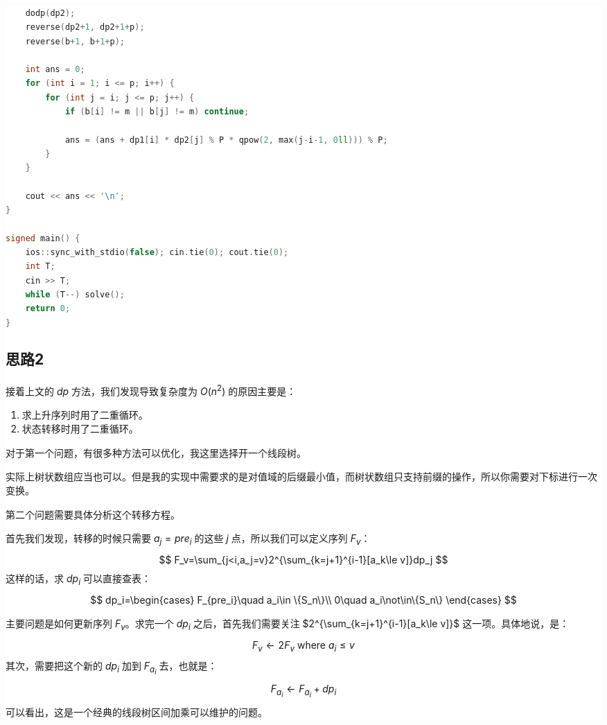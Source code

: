 ```cpp
    dodp(dp2);
    reverse(dp2+1, dp2+1+p);
    reverse(b+1, b+1+p);

    int ans = 0;
    for (int i = 1; i <= p; i++) {
        for (int j = i; j <= p; j++) {
            if (b[i] != m || b[j] != m) continue;

            ans = (ans + dp1[i] * dp2[j] % P * qpow(2, max(j-i-1, 0ll))) % P;
        }
    }

    cout << ans << '\n';
}

signed main() {
    ios::sync_with_stdio(false); cin.tie(0); cout.tie(0);
    int T;
    cin >> T;
    while (T--) solve();
    return 0;
}
```

## 思路2

接着上文的 $dp$ 方法，我们发现导致复杂度为 $O(n^2)$ 的原因主要是：

1. 求上升序列时用了二重循环。
2. 状态转移时用了二重循环。

对于第一个问题，有很多种方法可以优化，我这里选择开一个线段树。

实际上树状数组应当也可以。但是我的实现中需要求的是对值域的后缀最小值，而树状数组只支持前缀的操作，所以你需要对下标进行一次变换。

第二个问题需要具体分析这个转移方程。

首先我们发现，转移的时候只需要 $a_j=pre_i$ 的这些 $j$ 点，所以我们可以定义序列 $F_v$：
$$
F_v=\sum_{j<i,a_j=v}2^{\sum_{k=j+1}^{i-1}[a_k\le v]}dp_j
$$
这样的话，求 $dp_i$ 可以直接查表：
$$
dp_i=\begin{cases}
F_{pre_i}\quad a_i\in \{S_n\}\\
0\quad a_i\not\in\{S_n\}
\end{cases}
$$


主要问题是如何更新序列 $F_v$。求完一个 $dp_i$ 之后，首先我们需要关注 $2^{\sum_{k=j+1}^{i-1}[a_k\le v]}$ 这一项。具体地说，是：
$$
F_v\gets 2F_v \text{ where }a_i\le v
$$
其次，需要把这个新的 $dp_i$ 加到 $F_{a_i}$ 去，也就是：
$$
F_{a_i}\gets F_{a_i}+dp_i
$$
可以看出，这是一个经典的线段树区间加乘可以维护的问题。
